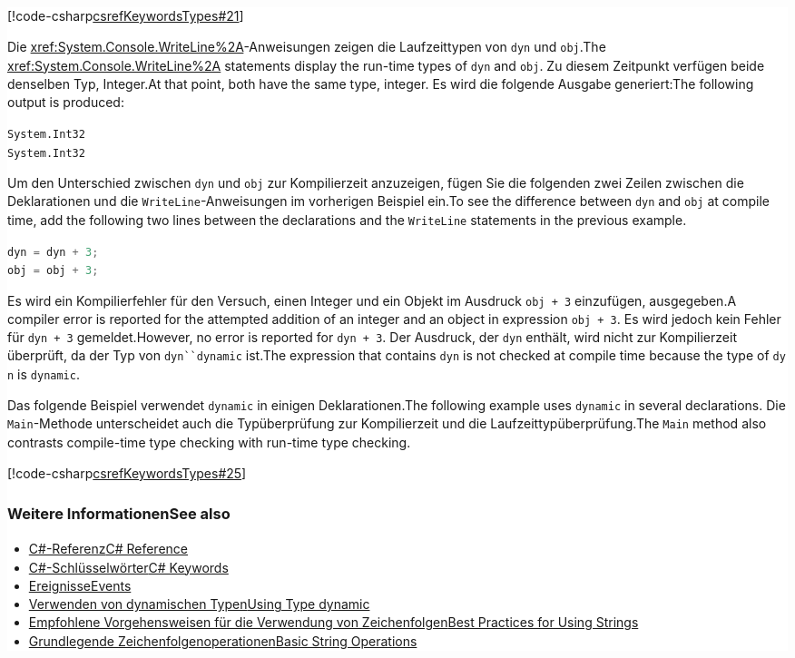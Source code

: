 [!code-csharp[csrefKeywordsTypes#21](~/samples/snippets/csharp/VS_Snippets_VBCSharp/csrefKeywordsTypes/CS/dynamic1.cs#21)]

<span data-ttu-id="35bee-168">Die <xref:System.Console.WriteLine%2A>-Anweisungen zeigen die Laufzeittypen von `dyn` und `obj`.</span><span class="sxs-lookup"><span data-stu-id="35bee-168">The <xref:System.Console.WriteLine%2A> statements display the run-time types of `dyn` and `obj`.</span></span> <span data-ttu-id="35bee-169">Zu diesem Zeitpunkt verfügen beide denselben Typ, Integer.</span><span class="sxs-lookup"><span data-stu-id="35bee-169">At that point, both have the same type, integer.</span></span> <span data-ttu-id="35bee-170">Es wird die folgende Ausgabe generiert:</span><span class="sxs-lookup"><span data-stu-id="35bee-170">The following output is produced:</span></span>

```console
System.Int32
System.Int32
```

<span data-ttu-id="35bee-171">Um den Unterschied zwischen `dyn` und `obj` zur Kompilierzeit anzuzeigen, fügen Sie die folgenden zwei Zeilen zwischen die Deklarationen und die `WriteLine`-Anweisungen im vorherigen Beispiel ein.</span><span class="sxs-lookup"><span data-stu-id="35bee-171">To see the difference between `dyn` and `obj` at compile time, add the following two lines between the declarations and the `WriteLine` statements in the previous example.</span></span>

```csharp
dyn = dyn + 3;
obj = obj + 3;
```

 <span data-ttu-id="35bee-172">Es wird ein Kompilierfehler für den Versuch, einen Integer und ein Objekt im Ausdruck `obj + 3` einzufügen, ausgegeben.</span><span class="sxs-lookup"><span data-stu-id="35bee-172">A compiler error is reported for the attempted addition of an integer and an object in expression `obj + 3`.</span></span> <span data-ttu-id="35bee-173">Es wird jedoch kein Fehler für `dyn + 3` gemeldet.</span><span class="sxs-lookup"><span data-stu-id="35bee-173">However, no error is reported for `dyn + 3`.</span></span> <span data-ttu-id="35bee-174">Der Ausdruck, der `dyn` enthält, wird nicht zur Kompilierzeit überprüft, da der Typ von `dyn``dynamic` ist.</span><span class="sxs-lookup"><span data-stu-id="35bee-174">The expression that contains `dyn` is not checked at compile time because the type of `dyn` is `dynamic`.</span></span>

<span data-ttu-id="35bee-175">Das folgende Beispiel verwendet `dynamic` in einigen Deklarationen.</span><span class="sxs-lookup"><span data-stu-id="35bee-175">The following example uses `dynamic` in several declarations.</span></span> <span data-ttu-id="35bee-176">Die `Main`-Methode unterscheidet auch die Typüberprüfung zur Kompilierzeit und die Laufzeittypüberprüfung.</span><span class="sxs-lookup"><span data-stu-id="35bee-176">The `Main` method also contrasts compile-time type checking with run-time type checking.</span></span>

[!code-csharp[csrefKeywordsTypes#25](~/samples/snippets/csharp/VS_Snippets_VBCSharp/csrefKeywordsTypes/CS/dynamic2.cs#25)]

### <a name="see-also"></a><span data-ttu-id="35bee-177">Weitere Informationen</span><span class="sxs-lookup"><span data-stu-id="35bee-177">See also</span></span>

- [<span data-ttu-id="35bee-178">C#-Referenz</span><span class="sxs-lookup"><span data-stu-id="35bee-178">C# Reference</span></span>](../index.md)
- [<span data-ttu-id="35bee-179">C#-Schlüsselwörter</span><span class="sxs-lookup"><span data-stu-id="35bee-179">C# Keywords</span></span>](../keywords/index.md)
- [<span data-ttu-id="35bee-180">Ereignisse</span><span class="sxs-lookup"><span data-stu-id="35bee-180">Events</span></span>](../../programming-guide/events/index.md)
- [<span data-ttu-id="35bee-181">Verwenden von dynamischen Typen</span><span class="sxs-lookup"><span data-stu-id="35bee-181">Using Type dynamic</span></span>](../../programming-guide/types/using-type-dynamic.md)
- [<span data-ttu-id="35bee-182">Empfohlene Vorgehensweisen für die Verwendung von Zeichenfolgen</span><span class="sxs-lookup"><span data-stu-id="35bee-182">Best Practices for Using Strings</span></span>](../../../standard/base-types/best-practices-strings.md)
- [<span data-ttu-id="35bee-183">Grundlegende Zeichenfolgenoperationen</span><span class="sxs-lookup"><span data-stu-id="35bee-183">Basic String Operations</span></span>](../../../standard/base-types/basic-string-operations.md)